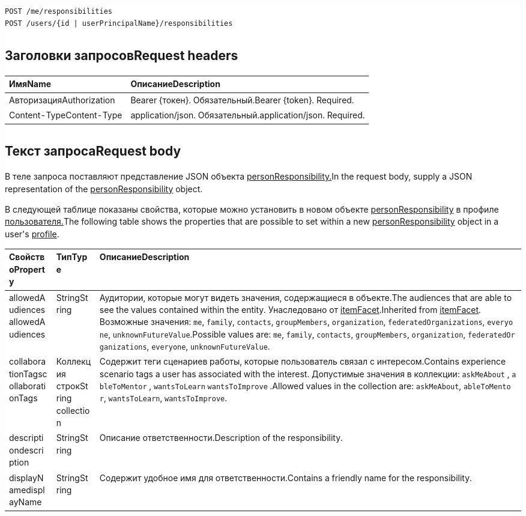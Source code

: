 
``` http
POST /me/responsibilities
POST /users/{id | userPrincipalName}/responsibilities
```

## <a name="request-headers"></a><span data-ttu-id="7b51f-118">Заголовки запросов</span><span class="sxs-lookup"><span data-stu-id="7b51f-118">Request headers</span></span>
|<span data-ttu-id="7b51f-119">Имя</span><span class="sxs-lookup"><span data-stu-id="7b51f-119">Name</span></span>|<span data-ttu-id="7b51f-120">Описание</span><span class="sxs-lookup"><span data-stu-id="7b51f-120">Description</span></span>|
|:---|:---|
|<span data-ttu-id="7b51f-121">Авторизация</span><span class="sxs-lookup"><span data-stu-id="7b51f-121">Authorization</span></span>|<span data-ttu-id="7b51f-p102">Bearer {токен}. Обязательный.</span><span class="sxs-lookup"><span data-stu-id="7b51f-p102">Bearer {token}. Required.</span></span>|
|<span data-ttu-id="7b51f-124">Content-Type</span><span class="sxs-lookup"><span data-stu-id="7b51f-124">Content-Type</span></span>|<span data-ttu-id="7b51f-p103">application/json. Обязательный.</span><span class="sxs-lookup"><span data-stu-id="7b51f-p103">application/json. Required.</span></span>|

## <a name="request-body"></a><span data-ttu-id="7b51f-127">Текст запроса</span><span class="sxs-lookup"><span data-stu-id="7b51f-127">Request body</span></span>
<span data-ttu-id="7b51f-128">В теле запроса поставляют представление JSON объекта [personResponsibility.](../resources/personresponsibility.md)</span><span class="sxs-lookup"><span data-stu-id="7b51f-128">In the request body, supply a JSON representation of the [personResponsibility](../resources/personresponsibility.md) object.</span></span>

<span data-ttu-id="7b51f-129">В следующей таблице показаны свойства, которые можно установить в новом объекте [personResponsibility](../resources/personresponsibility.md) в профиле [пользователя.](../resources/profile.md)</span><span class="sxs-lookup"><span data-stu-id="7b51f-129">The following table shows the properties that are possible to set within a new [personResponsibility](../resources/personresponsibility.md) object in a user's [profile](../resources/profile.md).</span></span>

|<span data-ttu-id="7b51f-130">Свойство</span><span class="sxs-lookup"><span data-stu-id="7b51f-130">Property</span></span>|<span data-ttu-id="7b51f-131">Тип</span><span class="sxs-lookup"><span data-stu-id="7b51f-131">Type</span></span>|<span data-ttu-id="7b51f-132">Описание</span><span class="sxs-lookup"><span data-stu-id="7b51f-132">Description</span></span>|
|:---|:---|:---|
|<span data-ttu-id="7b51f-133">allowedAudiences</span><span class="sxs-lookup"><span data-stu-id="7b51f-133">allowedAudiences</span></span>|<span data-ttu-id="7b51f-134">String</span><span class="sxs-lookup"><span data-stu-id="7b51f-134">String</span></span>|<span data-ttu-id="7b51f-135">Аудитории, которые могут видеть значения, содержащиеся в объекте.</span><span class="sxs-lookup"><span data-stu-id="7b51f-135">The audiences that are able to see the values contained within the entity.</span></span> <span data-ttu-id="7b51f-136">Унаследовано от [itemFacet](../resources/itemfacet.md).</span><span class="sxs-lookup"><span data-stu-id="7b51f-136">Inherited from [itemFacet](../resources/itemfacet.md).</span></span> <span data-ttu-id="7b51f-137">Возможные значения: `me`, `family`, `contacts`, `groupMembers`, `organization`, `federatedOrganizations`, `everyone`, `unknownFutureValue`.</span><span class="sxs-lookup"><span data-stu-id="7b51f-137">Possible values are: `me`, `family`, `contacts`, `groupMembers`, `organization`, `federatedOrganizations`, `everyone`, `unknownFutureValue`.</span></span>|
|<span data-ttu-id="7b51f-138">collaborationTags</span><span class="sxs-lookup"><span data-stu-id="7b51f-138">collaborationTags</span></span>|<span data-ttu-id="7b51f-139">Коллекция строк</span><span class="sxs-lookup"><span data-stu-id="7b51f-139">String collection</span></span>|<span data-ttu-id="7b51f-140">Содержит теги сценариев работы, которые пользователь связал с интересом.</span><span class="sxs-lookup"><span data-stu-id="7b51f-140">Contains experience scenario tags a user has associated with the interest.</span></span> <span data-ttu-id="7b51f-141">Допустимые значения в коллекции: `askMeAbout` , `ableToMentor` , `wantsToLearn` `wantsToImprove` .</span><span class="sxs-lookup"><span data-stu-id="7b51f-141">Allowed values in the collection are: `askMeAbout`, `ableToMentor`, `wantsToLearn`, `wantsToImprove`.</span></span>|
|<span data-ttu-id="7b51f-142">description</span><span class="sxs-lookup"><span data-stu-id="7b51f-142">description</span></span>|<span data-ttu-id="7b51f-143">String</span><span class="sxs-lookup"><span data-stu-id="7b51f-143">String</span></span>|<span data-ttu-id="7b51f-144">Описание ответственности.</span><span class="sxs-lookup"><span data-stu-id="7b51f-144">Description of the responsibility.</span></span>|
|<span data-ttu-id="7b51f-145">displayName</span><span class="sxs-lookup"><span data-stu-id="7b51f-145">displayName</span></span>|<span data-ttu-id="7b51f-146">String</span><span class="sxs-lookup"><span data-stu-id="7b51f-146">String</span></span>|<span data-ttu-id="7b51f-147">Содержит удобное имя для ответственности.</span><span class="sxs-lookup"><span data-stu-id="7b51f-147">Contains a friendly name for the responsibility.</span></span> |